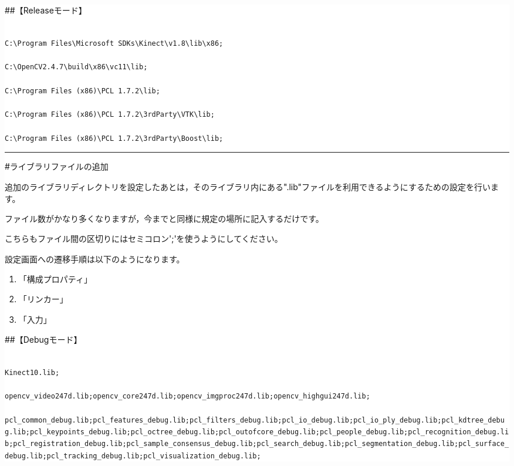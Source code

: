 

##【Releaseモード】

```

C:\Program Files\Microsoft SDKs\Kinect\v1.8\lib\x86;

C:\OpenCV2.4.7\build\x86\vc11\lib;

C:\Program Files (x86)\PCL 1.7.2\lib;

C:\Program Files (x86)\PCL 1.7.2\3rdParty\VTK\lib;

C:\Program Files (x86)\PCL 1.7.2\3rdParty\Boost\lib;

```



---------------------------------------------------------------------------------------------------------------------



#ライブラリファイルの追加

追加のライブラリディレクトリを設定したあとは，そのライブラリ内にある".lib"ファイルを利用できるようにするための設定を行います。

ファイル数がかなり多くなりますが，今までと同様に規定の場所に記入するだけです。

こちらもファイル間の区切りにはセミコロン';'を使うようにしてください。

設定画面への遷移手順は以下のようになります。

1. 「構成プロパティ」

2. 「リンカー」

3. 「入力」



##【Debugモード】

```

Kinect10.lib;

opencv_video247d.lib;opencv_core247d.lib;opencv_imgproc247d.lib;opencv_highgui247d.lib;

pcl_common_debug.lib;pcl_features_debug.lib;pcl_filters_debug.lib;pcl_io_debug.lib;pcl_io_ply_debug.lib;pcl_kdtree_debug.lib;pcl_keypoints_debug.lib;pcl_octree_debug.lib;pcl_outofcore_debug.lib;pcl_people_debug.lib;pcl_recognition_debug.lib;pcl_registration_debug.lib;pcl_sample_consensus_debug.lib;pcl_search_debug.lib;pcl_segmentation_debug.lib;pcl_surface_debug.lib;pcl_tracking_debug.lib;pcl_visualization_debug.lib;

```